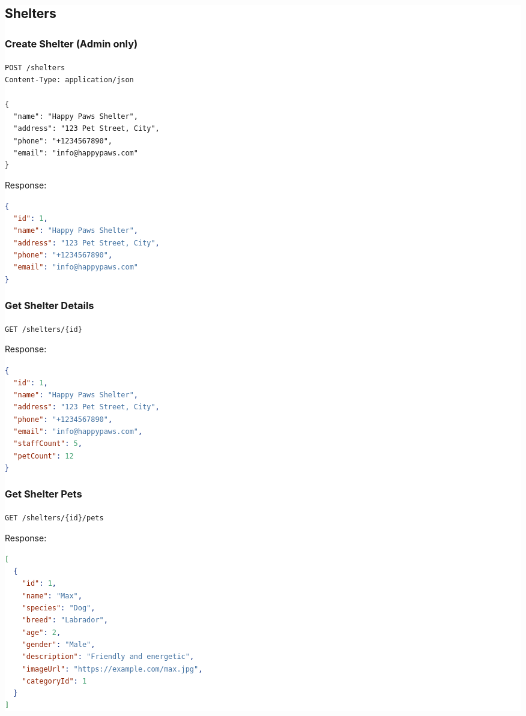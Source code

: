 ## Shelters

### Create Shelter (Admin only)
```http
POST /shelters
Content-Type: application/json

{
  "name": "Happy Paws Shelter",
  "address": "123 Pet Street, City",
  "phone": "+1234567890",
  "email": "info@happypaws.com"
}
```

Response:
```json
{
  "id": 1,
  "name": "Happy Paws Shelter",
  "address": "123 Pet Street, City",
  "phone": "+1234567890",
  "email": "info@happypaws.com"
}
```

### Get Shelter Details
```http
GET /shelters/{id}
```

Response:
```json
{
  "id": 1,
  "name": "Happy Paws Shelter",
  "address": "123 Pet Street, City",
  "phone": "+1234567890",
  "email": "info@happypaws.com",
  "staffCount": 5,
  "petCount": 12
}
```

### Get Shelter Pets
```http
GET /shelters/{id}/pets
```

Response:
```json
[
  {
    "id": 1,
    "name": "Max",
    "species": "Dog",
    "breed": "Labrador",
    "age": 2,
    "gender": "Male",
    "description": "Friendly and energetic",
    "imageUrl": "https://example.com/max.jpg",
    "categoryId": 1
  }
]
```
